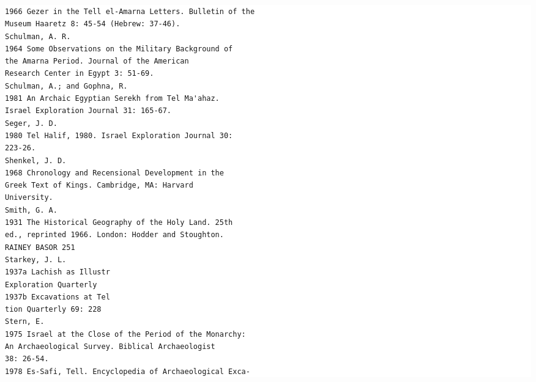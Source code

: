 ~~~~~~Had.a~Dnshah Lahmastm E e Tmam
1966 Gezer in the Tell el-Amarna Letters. Bulletin of the
Museum Haaretz 8: 45-54 (Hebrew: 37-46).
Schulman, A. R.
1964 Some Observations on the Military Background of
the Amarna Period. Journal of the American
Research Center in Egypt 3: 51-69.
Schulman, A.; and Gophna, R.
1981 An Archaic Egyptian Serekh from Tel Ma'ahaz.
Israel Exploration Journal 31: 165-67.
Seger, J. D.
1980 Tel Halif, 1980. Israel Exploration Journal 30:
223-26.
Shenkel, J. D.
1968 Chronology and Recensional Development in the
Greek Text of Kings. Cambridge, MA: Harvard
University.
Smith, G. A.
1931 The Historical Geography of the Holy Land. 25th
ed., reprinted 1966. London: Hodder and Stoughton.
RAINEY BASOR 251
Starkey, J. L.
1937a Lachish as Illustr
Exploration Quarterly
1937b Excavations at Tel
tion Quarterly 69: 228
Stern, E.
1975 Israel at the Close of the Period of the Monarchy:
An Archaeological Survey. Biblical Archaeologist
38: 26-54.
1978 Es-Safi, Tell. Encyclopedia of Archaeological Exca-
